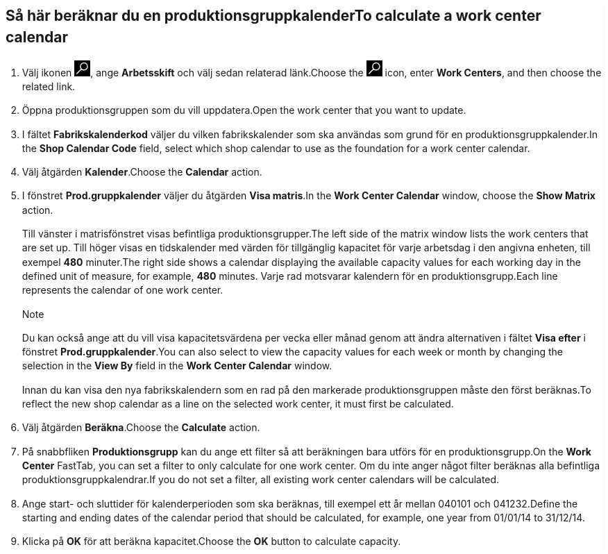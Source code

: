 ## <a name="to-calculate-a-work-center-calendar"></a><span data-ttu-id="3ad67-143">Så här beräknar du en produktionsgruppkalender</span><span class="sxs-lookup"><span data-stu-id="3ad67-143">To calculate a work center calendar</span></span>  

1.  <span data-ttu-id="3ad67-144">Välj ikonen ![Söka efter sida eller rapport](media/ui-search/search_small.png "ikonen Söka efter sida eller rapport"), ange **Arbetsskift** och välj sedan relaterad länk.</span><span class="sxs-lookup"><span data-stu-id="3ad67-144">Choose the ![Search for Page or Report](media/ui-search/search_small.png "Search for Page or Report icon") icon, enter **Work Centers**, and then choose the related link.</span></span>
2. <span data-ttu-id="3ad67-145">Öppna produktionsgruppen som du vill uppdatera.</span><span class="sxs-lookup"><span data-stu-id="3ad67-145">Open the work center that you want to update.</span></span>  
3. <span data-ttu-id="3ad67-146">I fältet **Fabrikskalenderkod** väljer du vilken fabrikskalender som ska användas som grund för en produktionsgruppkalender.</span><span class="sxs-lookup"><span data-stu-id="3ad67-146">In the **Shop Calendar Code** field, select which shop calendar to use as the foundation for a work center calendar.</span></span>  
4. <span data-ttu-id="3ad67-147">Välj åtgärden **Kalender**.</span><span class="sxs-lookup"><span data-stu-id="3ad67-147">Choose the **Calendar** action.</span></span>  
5. <span data-ttu-id="3ad67-148">I fönstret **Prod.gruppkalender** väljer du åtgärden **Visa matris**.</span><span class="sxs-lookup"><span data-stu-id="3ad67-148">In the **Work Center Calendar** window, choose the **Show Matrix** action.</span></span>  

    <span data-ttu-id="3ad67-149">Till vänster i matrisfönstret visas befintliga produktionsgrupper.</span><span class="sxs-lookup"><span data-stu-id="3ad67-149">The left side of the matrix window lists the work centers that are set up.</span></span> <span data-ttu-id="3ad67-150">Till höger visas en tidskalender med värden för tillgänglig kapacitet för varje arbetsdag i den angivna enheten, till exempel **480** minuter.</span><span class="sxs-lookup"><span data-stu-id="3ad67-150">The right side shows a calendar displaying the available capacity values for each working day in the defined unit of measure, for example, **480** minutes.</span></span> <span data-ttu-id="3ad67-151">Varje rad motsvarar kalendern för en produktionsgrupp.</span><span class="sxs-lookup"><span data-stu-id="3ad67-151">Each line represents the calendar of one work center.</span></span>  

    > [!NOTE]  
    >  <span data-ttu-id="3ad67-152">Du kan också ange att du vill visa kapacitetsvärdena per vecka eller månad genom att ändra alternativen i fältet **Visa efter** i fönstret **Prod.gruppkalender**.</span><span class="sxs-lookup"><span data-stu-id="3ad67-152">You can also select to view the capacity values for each week or month by changing the selection in the **View By** field in the **Work Center Calendar** window.</span></span>  

    <span data-ttu-id="3ad67-153">Innan du kan visa den nya fabrikskalendern som en rad på den markerade produktionsgruppen måste den först beräknas.</span><span class="sxs-lookup"><span data-stu-id="3ad67-153">To reflect the new shop calendar as a line on the selected work center, it must first be calculated.</span></span>  

6.  <span data-ttu-id="3ad67-154">Välj åtgärden **Beräkna**.</span><span class="sxs-lookup"><span data-stu-id="3ad67-154">Choose the **Calculate** action.</span></span>  
7.  <span data-ttu-id="3ad67-155">På snabbfliken **Produktionsgrupp** kan du ange ett filter så att beräkningen bara utförs för en produktionsgrupp.</span><span class="sxs-lookup"><span data-stu-id="3ad67-155">On the **Work Center** FastTab, you can set a filter to only calculate for one work center.</span></span> <span data-ttu-id="3ad67-156">Om du inte anger något filter beräknas alla befintliga produktionsgruppkalendrar.</span><span class="sxs-lookup"><span data-stu-id="3ad67-156">If you do not set a filter, all existing work center calendars will be calculated.</span></span>  
8.  <span data-ttu-id="3ad67-157">Ange start- och sluttider för kalenderperioden som ska beräknas, till exempel ett år mellan 040101 och 041232.</span><span class="sxs-lookup"><span data-stu-id="3ad67-157">Define the starting and ending dates of the calendar period that should be calculated, for example, one year from 01/01/14 to 31/12/14.</span></span>
9. <span data-ttu-id="3ad67-158">Klicka på **OK** för att beräkna kapacitet.</span><span class="sxs-lookup"><span data-stu-id="3ad67-158">Choose the **OK** button to calculate capacity.</span></span>  
